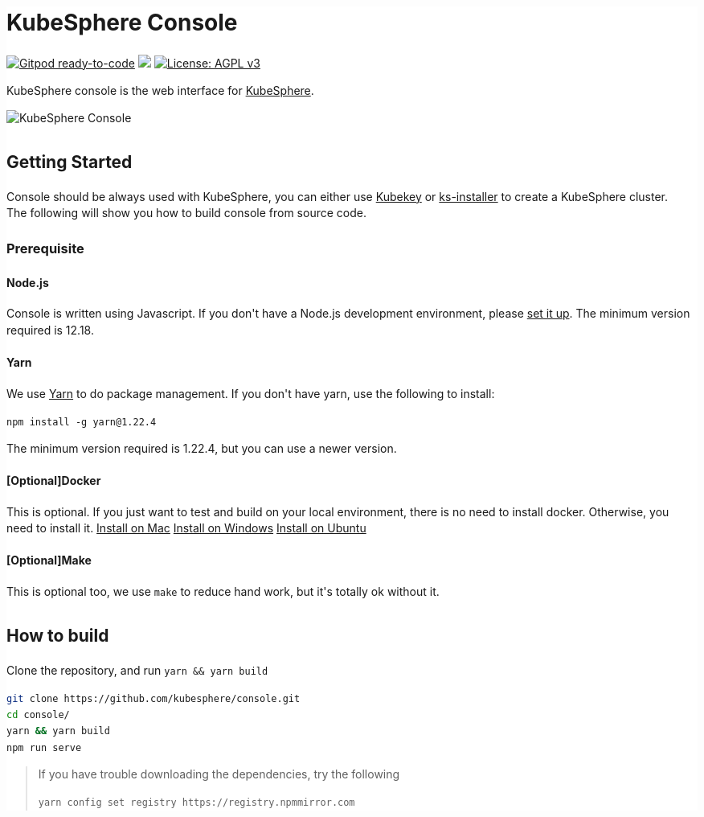 # KubeSphere Console

[![Gitpod ready-to-code](https://img.shields.io/badge/Gitpod-ready--to--code-blue?logo=gitpod)](https://gitpod.io/#https://github.com/kubesphere/console)
![](https://github.com/kubesphere/console/workflows/Main/badge.svg)
[![License: AGPL v3](https://img.shields.io/badge/License-AGPL%20v3-blue.svg)](https://www.gnu.org/licenses/agpl-3.0)

KubeSphere console is the web interface for [KubeSphere](https://github.com/kubesphere/kubesphere).

![KubeSphere Console](docs/images/dashboard-ui.png)

## Getting Started

Console should be always used with KubeSphere, you can either use [Kubekey](https://github.com/kubesphere/kubekey) or [ks-installer](https://github.com/kubesphere/ks-installer) to create a KubeSphere cluster.  
The following will show you how to build console from source code.


### Prerequisite
#### Node.js
Console is written using Javascript. If you don't have a Node.js development environment, please [set it up](https://nodejs.org/en/download/). The minimum version required is 12.18.

#### Yarn
We use [Yarn](https://yarnpkg.com/) to do package management. If you don't have yarn, use the following to install:
```
npm install -g yarn@1.22.4
```
The minimum version required is 1.22.4, but you can use a newer version.

#### [Optional]Docker
This is optional. If you just want to test and build on your local environment, there is no need to install docker. Otherwise, you need to install it.
[Install on Mac](https://docs.docker.com/desktop/mac/install/)
[Install on Windows](https://docs.docker.com/desktop/windows/install/)
[Install on Ubuntu](https://docs.docker.com/engine/install/ubuntu/)

#### [Optional]Make
This is optional too, we use `make` to reduce hand work, but it's totally ok without it.

## How to build

Clone the repository, and run `yarn && yarn build`
```sh
git clone https://github.com/kubesphere/console.git
cd console/
yarn && yarn build
npm run serve
```
> If you have trouble downloading the dependencies, try the following
>
> `yarn config set registry https://registry.npmmirror.com`
